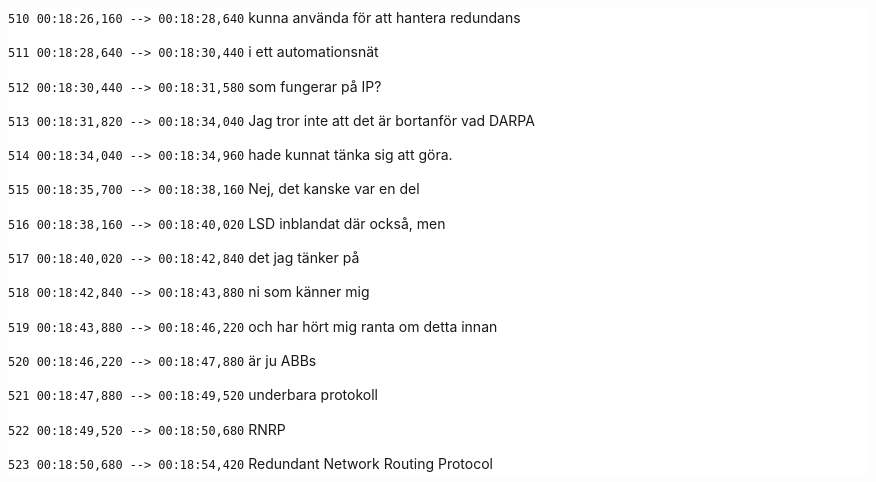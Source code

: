 

`510 00:18:26,160 --> 00:18:28,640`
kunna använda för att hantera redundans



`511 00:18:28,640 --> 00:18:30,440`
i ett automationsnät



`512 00:18:30,440 --> 00:18:31,580`
som fungerar på IP?



`513 00:18:31,820 --> 00:18:34,040`
Jag tror inte att det är bortanför vad DARPA



`514 00:18:34,040 --> 00:18:34,960`
hade kunnat tänka sig att göra.



`515 00:18:35,700 --> 00:18:38,160`
Nej, det kanske var en del



`516 00:18:38,160 --> 00:18:40,020`
LSD inblandat där också, men



`517 00:18:40,020 --> 00:18:42,840`
det jag tänker på



`518 00:18:42,840 --> 00:18:43,880`
ni som känner mig



`519 00:18:43,880 --> 00:18:46,220`
och har hört mig ranta om detta innan



`520 00:18:46,220 --> 00:18:47,880`
är ju ABBs



`521 00:18:47,880 --> 00:18:49,520`
underbara protokoll



`522 00:18:49,520 --> 00:18:50,680`
RNRP



`523 00:18:50,680 --> 00:18:54,420`
Redundant Network Routing Protocol
